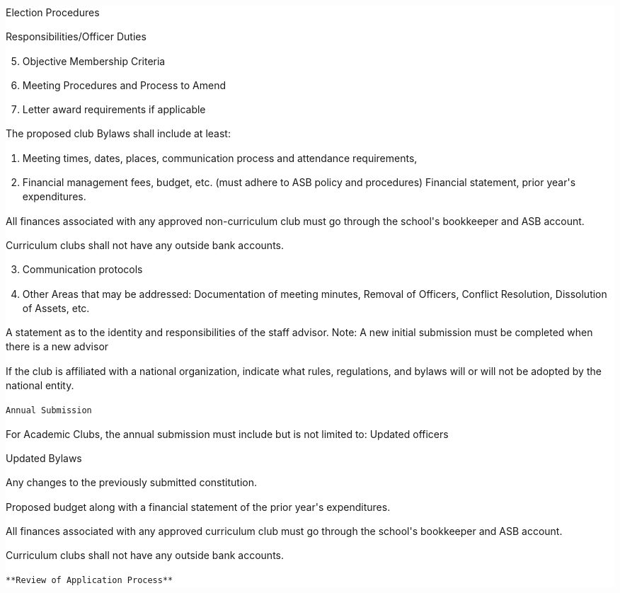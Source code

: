 Election Procedures
```
```
Responsibilities/Officer Duties
```
```
5. Objective Membership Criteria
```
```
6. Meeting Procedures and Process to Amend
```
```
7. Letter award requirements if applicable
```
```
The proposed club Bylaws shall include at least:
```
```
1. Meeting times, dates, places, communication process and attendance requirements,
```
```
2. Financial management fees, budget, etc. (must adhere to ASB policy and procedures)
Financial statement, prior year's expenditures.
```
```
All finances associated with any approved non-curriculum club must go through the school's
bookkeeper and ASB account.
```
```
Curriculum clubs shall not have any outside bank accounts.
```
```
3. Communication protocols
```
```
4. Other Areas that may be addressed: Documentation of meeting minutes, Removal of Officers,
Conflict Resolution, Dissolution of Assets, etc.
```
```
A statement as to the identity and responsibilities of the staff advisor.
Note: A new initial submission must be completed when there is a new advisor
```
```
If the club is affiliated with a national organization, indicate what rules, regulations, and bylaws will or will not
be adopted by the national entity.
```
Annual Submission

```
For Academic Clubs, the annual submission must include but is not limited to:
Updated officers
```
```
Updated Bylaws
```
```
Any changes to the previously submitted constitution.
```
```
Proposed budget along with a financial statement of the prior year's expenditures.
```
```
All finances associated with any approved curriculum club must go through the school's bookkeeper and ASB
account.
```
```
Curriculum clubs shall not have any outside bank accounts.
```
**Review of Application Process**
```